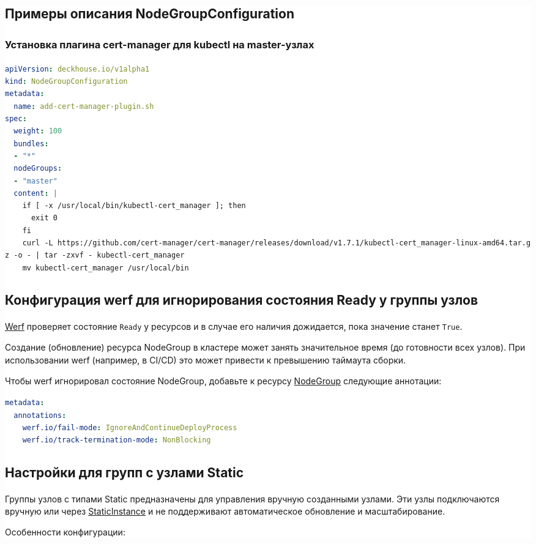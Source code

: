 ## Примеры описания NodeGroupConfiguration

### Установка плагина cert-manager для kubectl на master-узлах

```yaml
apiVersion: deckhouse.io/v1alpha1
kind: NodeGroupConfiguration
metadata:
  name: add-cert-manager-plugin.sh
spec:
  weight: 100
  bundles:
  - "*"
  nodeGroups:
  - "master"
  content: |
    if [ -x /usr/local/bin/kubectl-cert_manager ]; then
      exit 0
    fi
    curl -L https://github.com/cert-manager/cert-manager/releases/download/v1.7.1/kubectl-cert_manager-linux-amd64.tar.gz -o - | tar -zxvf - kubectl-cert_manager
    mv kubectl-cert_manager /usr/local/bin
```

## Конфигурация werf для игнорирования состояния Ready у группы узлов

[Werf](https://ru.werf.io) проверяет состояние `Ready` у ресурсов и в случае его наличия дожидается, пока значение станет `True`.

Создание (обновление) ресурса NodeGroup в кластере может занять значительное время (до готовности всех узлов). При использовании werf (например, в CI/CD) это может привести к превышению таймаута сборки.

Чтобы werf игнорировал состояние NodeGroup, добавьте к ресурсу [NodeGroup](/products/kubernetes-platform/documentation/v1/modules/node-manager/cr.html#nodegroup) следующие аннотации:

```yaml
metadata:
  annotations:
    werf.io/fail-mode: IgnoreAndContinueDeployProcess
    werf.io/track-termination-mode: NonBlocking
```

## Настройки для групп с узлами Static

Группы узлов с типами Static предназначены для управления вручную созданными узлами. Эти узлы подключаются вручную или через [StaticInstance](/products/kubernetes-platform/documentation/v1/modules/node-manager/cr.html#staticinstance) и не поддерживают автоматическое обновление и масштабирование.

Особенности конфигурации:
